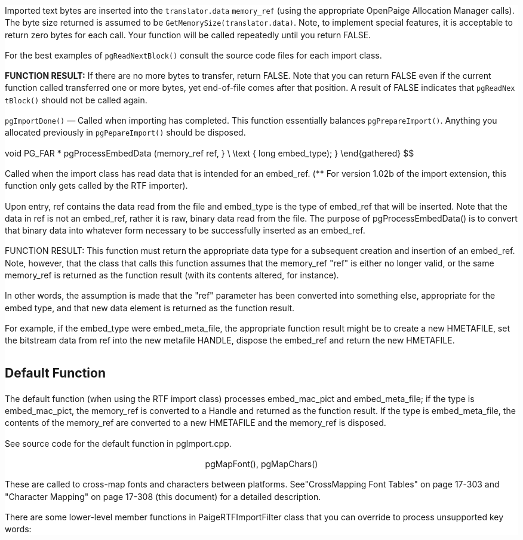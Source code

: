 Imported text bytes are inserted into the `translator.data` `memory_ref` (using the appropriate OpenPaige Allocation Manager calls). The byte size returned is assumed to be `GetMemorySize(translator.data)`. Note, to implement special features, it is acceptable to return zero bytes for each call. Your function will be called repeatedly until you return FALSE.

For the best examples of `pgReadNextBlock()` consult the source code files for each import class.

**FUNCTION RESULT:** If there are no more bytes to transfer, return FALSE. Note that you can return FALSE even if the current function called transferred one or
more bytes, yet end-of-file comes after that position. A result of FALSE indicates that `pgReadNextBlock()` should not be called again.

`pgImportDone()` — Called when importing has completed. This function essentially balances `pgPrepareImport()`. Anything you allocated previously in `pgPepareImport()` should be disposed.

void PG_FAR * pgProcessEmbedData (memory_ref ref, } \\
\text { long embed_type); }
\end{gathered}
$$

Called when the import class has read data that is intended for an embed_ref. (** For version 1.02b of the import extension, this function only gets called by the RTF importer).

Upon entry, ref contains the data read from the file and embed_type is the type of embed_ref that will be inserted. Note that the data in ref is not an embed_ref, rather it is raw, binary data read from the file. The purpose of pgProcessEmbedData() is to convert that binary data into whatever form necessary to be successfully inserted as an embed_ref.

FUNCTION RESULT: This function must return the appropriate data type for a subsequent creation and insertion of an embed_ref. Note, however, that the class that calls this function assumes that the memory_ref "ref" is either no longer valid, or the same memory_ref is returned as the function result (with its contents altered, for instance).

In other words, the assumption is made that the "ref" parameter has been converted into something else, appropriate for the embed type, and that new data element is returned as the function result.

For example, if the embed_type were embed_meta_file, the appropriate function result might be to create a new HMETAFILE, set the bitstream data from ref into the new metafile HANDLE, dispose the embed_ref and return the new HMETAFILE.

## Default Function

The default function (when using the RTF import class) processes embed_mac_pict and embed_meta_file; if the type is embed_mac_pict, the memory_ref is converted to a Handle and returned as the function result. If the type is embed_meta_file, the contents of the memory_ref are converted to a new HMETAFILE and the memory_ref is disposed.

See source code for the default function in pglmport.cpp.

$$
\text { pgMapFont(), pgMapChars() }
$$

These are called to cross-map fonts and characters between platforms. See"CrossMapping Font Tables" on page 17-303 and "Character Mapping" on page 17-308 (this document) for a detailed description.

There are some lower-level member functions in PaigeRTFImportFilter class that you can override to process unsupported key words:
